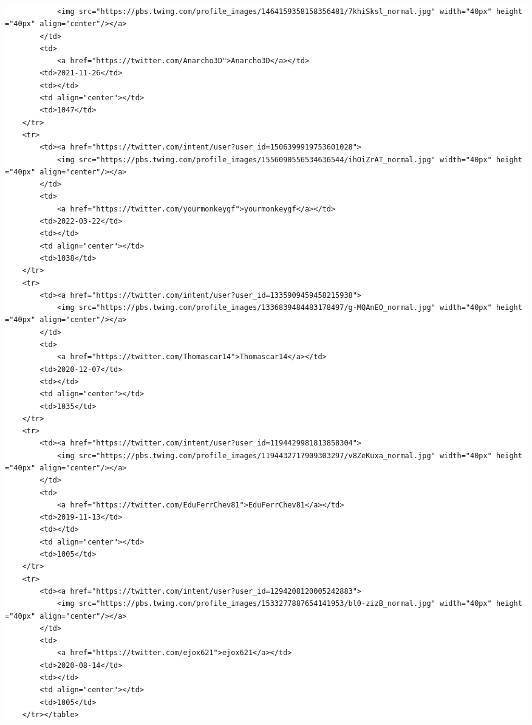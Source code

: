                 <img src="https://pbs.twimg.com/profile_images/1464159358158356481/7khiSksl_normal.jpg" width="40px" height="40px" align="center"/></a>
            </td>
            <td>
                <a href="https://twitter.com/Anarcho3D">Anarcho3D</a></td>
            <td>2021-11-26</td>
            <td></td>
            <td align="center"></td>
            <td>1047</td>
        </tr>
        <tr>
            <td><a href="https://twitter.com/intent/user?user_id=1506399919753601028">
                <img src="https://pbs.twimg.com/profile_images/1556090556534636544/ihOiZrAT_normal.jpg" width="40px" height="40px" align="center"/></a>
            </td>
            <td>
                <a href="https://twitter.com/yourmonkeygf">yourmonkeygf</a></td>
            <td>2022-03-22</td>
            <td></td>
            <td align="center"></td>
            <td>1038</td>
        </tr>
        <tr>
            <td><a href="https://twitter.com/intent/user?user_id=1335909459458215938">
                <img src="https://pbs.twimg.com/profile_images/1336839484483178497/g-MQAnEO_normal.jpg" width="40px" height="40px" align="center"/></a>
            </td>
            <td>
                <a href="https://twitter.com/Thomascar14">Thomascar14</a></td>
            <td>2020-12-07</td>
            <td></td>
            <td align="center"></td>
            <td>1035</td>
        </tr>
        <tr>
            <td><a href="https://twitter.com/intent/user?user_id=1194429981813858304">
                <img src="https://pbs.twimg.com/profile_images/1194432717909303297/v8ZeKuxa_normal.jpg" width="40px" height="40px" align="center"/></a>
            </td>
            <td>
                <a href="https://twitter.com/EduFerrChev81">EduFerrChev81</a></td>
            <td>2019-11-13</td>
            <td></td>
            <td align="center"></td>
            <td>1005</td>
        </tr>
        <tr>
            <td><a href="https://twitter.com/intent/user?user_id=1294208120005242883">
                <img src="https://pbs.twimg.com/profile_images/1533277887654141953/bl0-zizB_normal.jpg" width="40px" height="40px" align="center"/></a>
            </td>
            <td>
                <a href="https://twitter.com/ejox621">ejox621</a></td>
            <td>2020-08-14</td>
            <td></td>
            <td align="center"></td>
            <td>1005</td>
        </tr></table>
